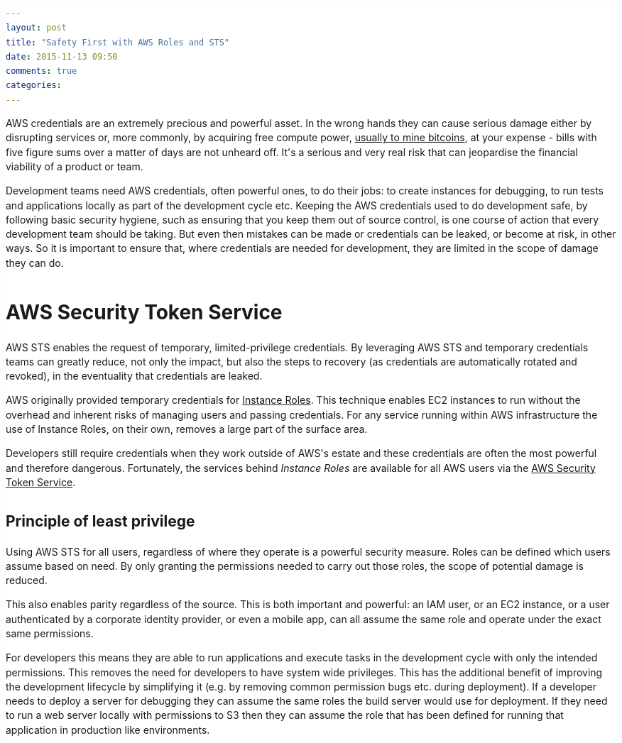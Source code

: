 ```yaml
---
layout: post
title: "Safety First with AWS Roles and STS"
date: 2015-11-13 09:50
comments: true
categories: 
---
```


AWS credentials are an extremely precious and powerful asset.  In the wrong hands they can cause serious damage either by disrupting services or, more commonly, by acquiring free compute power, [usually to mine bitcoins](https://google.com/?q=leaked+aws+credentials), at your expense - bills with five figure sums over a matter of days are not unheard off.  It's a serious and very real risk that can jeopardise the financial viability of a product or team.

Development teams need AWS credentials, often powerful ones, to do their jobs: to create instances for debugging, to run tests and applications  locally as part of the development cycle etc. Keeping the AWS credentials used to do development safe, by following basic security hygiene, such as ensuring that you keep them out of source control, is one course of action that every development team should be taking.  But even then mistakes can be made or credentials can be leaked, or become at risk, in other ways.  So it is important to ensure that, where credentials are needed for development, they are limited in the scope of damage they can do.

# AWS Security Token Service

AWS STS enables the request of temporary, limited-privilege credentials.  By leveraging AWS STS and temporary credentials teams can greatly reduce, not only the impact, but also the steps to recovery (as credentials are automatically rotated and revoked), in the eventuality that credentials are leaked.

AWS originally provided temporary credentials for [Instance Roles][instanceroles].  This technique enables EC2 instances to run without the overhead and inherent risks of managing users and passing credentials.   For any service running within AWS infrastructure the use of Instance Roles, on their own, removes a large part of the surface area.

Developers still require credentials when they work outside of AWS's estate and these credentials are often the most powerful and therefore dangerous.  Fortunately, the services behind _Instance Roles_ are available for all AWS users via the [AWS Security Token Service](https://docs.aws.amazon.com/STS/latest/APIReference/Welcome.html).

## Principle of least privilege
Using AWS STS for all users, regardless of where they operate is a powerful security measure.  Roles can be defined which users assume based on need.  By only granting the permissions needed to carry out those roles, the scope of potential damage is reduced.

This also enables parity regardless of the source.  This is both important and powerful: an IAM user, or an EC2 instance, or a user authenticated by a corporate identity provider, or even a mobile app, can all assume the same role and operate under the exact same permissions.  

For developers this means they are able to run applications and execute tasks in the development cycle with only the intended permissions. 
This removes the need for developers to have system wide privileges.  This has the additional benefit of improving the development lifecycle by simplifying it (e.g. by removing common permission bugs etc. during deployment).  If a developer needs to deploy a server for debugging they can assume the same roles the build server would use for deployment.  If they need to run a web server locally with permissions to S3 then they can assume the role that has been defined for running that application in production like environments.


[instanceroles]: https://docs.aws.amazon.com/AWSEC2/latest/UserGuide/iam-roles-for-amazon-ec2.html
[defdepth]: https://en.wikipedia.org/wiki/Defense_in_depth_(computing)